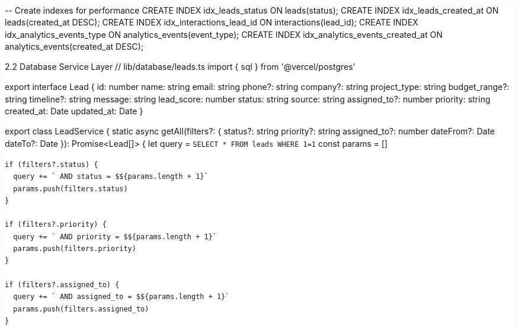 -- Create indexes for performance
CREATE INDEX idx_leads_status ON leads(status);
CREATE INDEX idx_leads_created_at ON leads(created_at DESC);
CREATE INDEX idx_interactions_lead_id ON interactions(lead_id);
CREATE INDEX idx_analytics_events_type ON analytics_events(event_type);
CREATE INDEX idx_analytics_events_created_at ON analytics_events(created_at DESC);

2.2 Database Service Layer
// lib/database/leads.ts
import { sql } from '@vercel/postgres'

export interface Lead {
  id: number
  name: string
  email: string
  phone?: string
  company?: string
  project_type: string
  budget_range?: string
  timeline?: string
  message: string
  lead_score: number
  status: string
  source: string
  assigned_to?: number
  priority: string
  created_at: Date
  updated_at: Date
}

export class LeadService {
  static async getAll(filters?: {
    status?: string
    priority?: string
    assigned_to?: number
    dateFrom?: Date
    dateTo?: Date
  }): Promise<Lead[]> {
    let query = `SELECT * FROM leads WHERE 1=1`
    const params = []
    
    if (filters?.status) {
      query += ` AND status = $${params.length + 1}`
      params.push(filters.status)
    }
    
    if (filters?.priority) {
      query += ` AND priority = $${params.length + 1}`
      params.push(filters.priority)
    }
    
    if (filters?.assigned_to) {
      query += ` AND assigned_to = $${params.length + 1}`
      params.push(filters.assigned_to)
    }
    